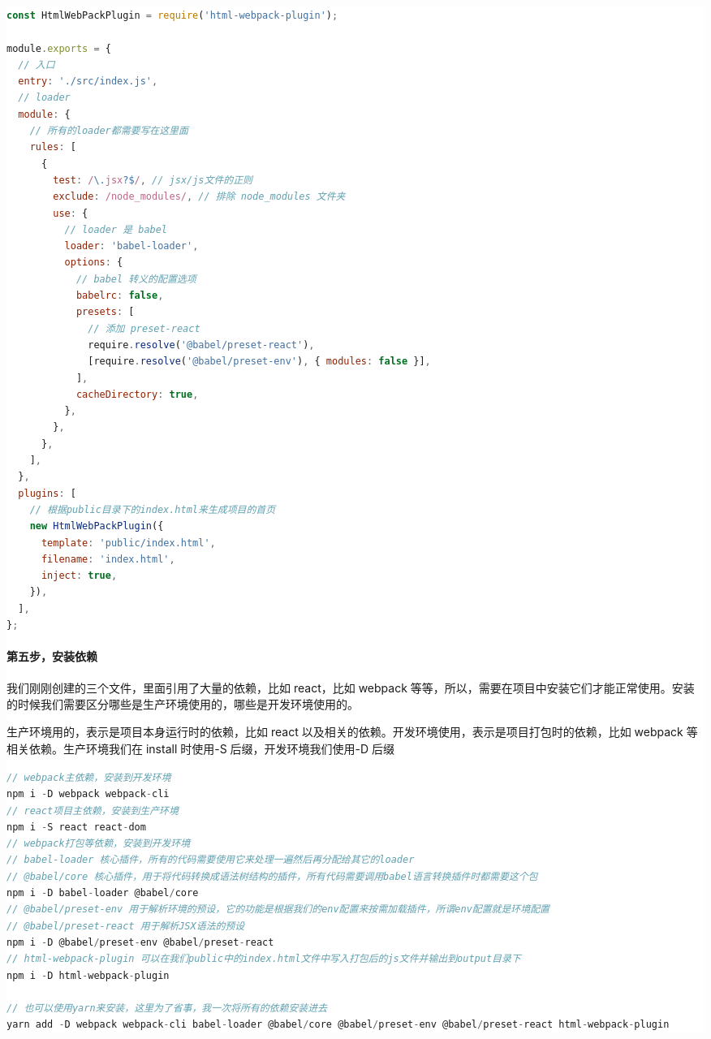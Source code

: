 ```javascript
const HtmlWebPackPlugin = require('html-webpack-plugin');

module.exports = {
  // 入口
  entry: './src/index.js',
  // loader
  module: {
    // 所有的loader都需要写在这里面
    rules: [
      {
        test: /\.jsx?$/, // jsx/js文件的正则
        exclude: /node_modules/, // 排除 node_modules 文件夹
        use: {
          // loader 是 babel
          loader: 'babel-loader',
          options: {
            // babel 转义的配置选项
            babelrc: false,
            presets: [
              // 添加 preset-react
              require.resolve('@babel/preset-react'),
              [require.resolve('@babel/preset-env'), { modules: false }],
            ],
            cacheDirectory: true,
          },
        },
      },
    ],
  },
  plugins: [
    // 根据public目录下的index.html来生成项目的首页
    new HtmlWebPackPlugin({
      template: 'public/index.html',
      filename: 'index.html',
      inject: true,
    }),
  ],
};
```

#### 第五步，安装依赖

我们刚刚创建的三个文件，里面引用了大量的依赖，比如 react，比如 webpack 等等，所以，需要在项目中安装它们才能正常使用。安装的时候我们需要区分哪些是生产环境使用的，哪些是开发环境使用的。

生产环境用的，表示是项目本身运行时的依赖，比如 react 以及相关的依赖。开发环境使用，表示是项目打包时的依赖，比如 webpack 等相关依赖。生产环境我们在 install 时使用-S 后缀，开发环境我们使用-D 后缀

```javascript
// webpack主依赖，安装到开发环境
npm i -D webpack webpack-cli
// react项目主依赖，安装到生产环境
npm i -S react react-dom
// webpack打包等依赖，安装到开发环境
// babel-loader 核心插件，所有的代码需要使用它来处理一遍然后再分配给其它的loader
// @babel/core 核心插件，用于将代码转换成语法树结构的插件，所有代码需要调用babel语言转换插件时都需要这个包
npm i -D babel-loader @babel/core
// @babel/preset-env 用于解析环境的预设，它的功能是根据我们的env配置来按需加载插件，所谓env配置就是环境配置
// @babel/preset-react 用于解析JSX语法的预设
npm i -D @babel/preset-env @babel/preset-react
// html-webpack-plugin 可以在我们public中的index.html文件中写入打包后的js文件并输出到output目录下
npm i -D html-webpack-plugin

// 也可以使用yarn来安装，这里为了省事，我一次将所有的依赖安装进去
yarn add -D webpack webpack-cli babel-loader @babel/core @babel/preset-env @babel/preset-react html-webpack-plugin
```